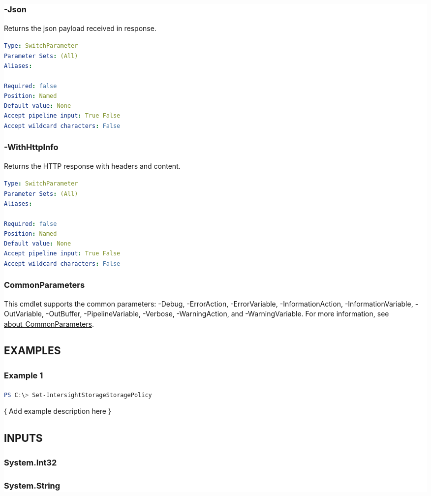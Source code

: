 ### -Json
Returns the json payload received in response.

```yaml
Type: SwitchParameter
Parameter Sets: (All)
Aliases:

Required: false
Position: Named
Default value: None
Accept pipeline input: True False
Accept wildcard characters: False
```

### -WithHttpInfo
Returns the HTTP response with headers and content.

```yaml
Type: SwitchParameter
Parameter Sets: (All)
Aliases:

Required: false
Position: Named
Default value: None
Accept pipeline input: True False
Accept wildcard characters: False
```


### CommonParameters
This cmdlet supports the common parameters: -Debug, -ErrorAction, -ErrorVariable, -InformationAction, -InformationVariable, -OutVariable, -OutBuffer, -PipelineVariable, -Verbose, -WarningAction, and -WarningVariable. For more information, see [about_CommonParameters](http://go.microsoft.com/fwlink/?LinkID=113216).

## EXAMPLES

### Example 1
```powershell
PS C:\> Set-IntersightStorageStoragePolicy
```

{ Add example description here }

## INPUTS

### System.Int32

### System.String
